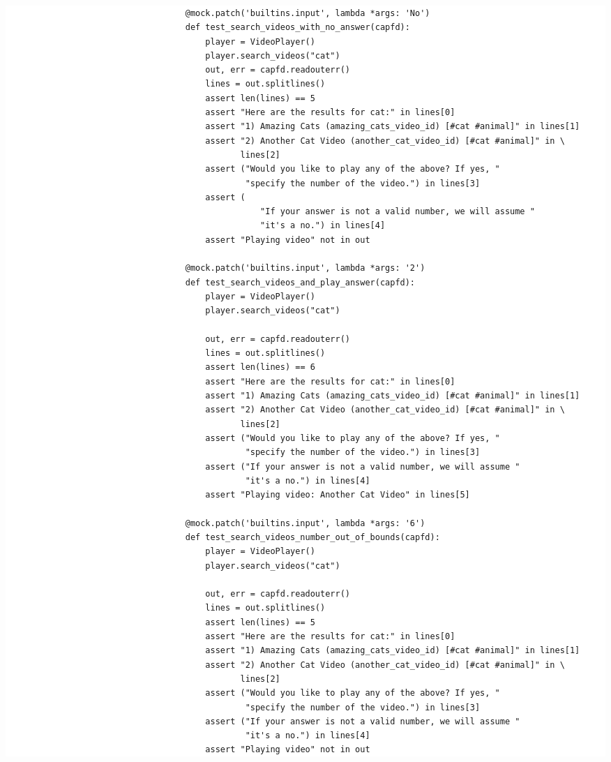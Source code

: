                                         @mock.patch('builtins.input', lambda *args: 'No')
                                        def test_search_videos_with_no_answer(capfd):
                                            player = VideoPlayer()
                                            player.search_videos("cat")
                                            out, err = capfd.readouterr()
                                            lines = out.splitlines()
                                            assert len(lines) == 5
                                            assert "Here are the results for cat:" in lines[0]
                                            assert "1) Amazing Cats (amazing_cats_video_id) [#cat #animal]" in lines[1]
                                            assert "2) Another Cat Video (another_cat_video_id) [#cat #animal]" in \
                                                   lines[2]
                                            assert ("Would you like to play any of the above? If yes, "
                                                    "specify the number of the video.") in lines[3]
                                            assert (
                                                       "If your answer is not a valid number, we will assume "
                                                       "it's a no.") in lines[4]
                                            assert "Playing video" not in out

                                        @mock.patch('builtins.input', lambda *args: '2')
                                        def test_search_videos_and_play_answer(capfd):
                                            player = VideoPlayer()
                                            player.search_videos("cat")

                                            out, err = capfd.readouterr()
                                            lines = out.splitlines()
                                            assert len(lines) == 6
                                            assert "Here are the results for cat:" in lines[0]
                                            assert "1) Amazing Cats (amazing_cats_video_id) [#cat #animal]" in lines[1]
                                            assert "2) Another Cat Video (another_cat_video_id) [#cat #animal]" in \
                                                   lines[2]
                                            assert ("Would you like to play any of the above? If yes, "
                                                    "specify the number of the video.") in lines[3]
                                            assert ("If your answer is not a valid number, we will assume "
                                                    "it's a no.") in lines[4]
                                            assert "Playing video: Another Cat Video" in lines[5]

                                        @mock.patch('builtins.input', lambda *args: '6')
                                        def test_search_videos_number_out_of_bounds(capfd):
                                            player = VideoPlayer()
                                            player.search_videos("cat")

                                            out, err = capfd.readouterr()
                                            lines = out.splitlines()
                                            assert len(lines) == 5
                                            assert "Here are the results for cat:" in lines[0]
                                            assert "1) Amazing Cats (amazing_cats_video_id) [#cat #animal]" in lines[1]
                                            assert "2) Another Cat Video (another_cat_video_id) [#cat #animal]" in \
                                                   lines[2]
                                            assert ("Would you like to play any of the above? If yes, "
                                                    "specify the number of the video.") in lines[3]
                                            assert ("If your answer is not a valid number, we will assume "
                                                    "it's a no.") in lines[4]
                                            assert "Playing video" not in out
